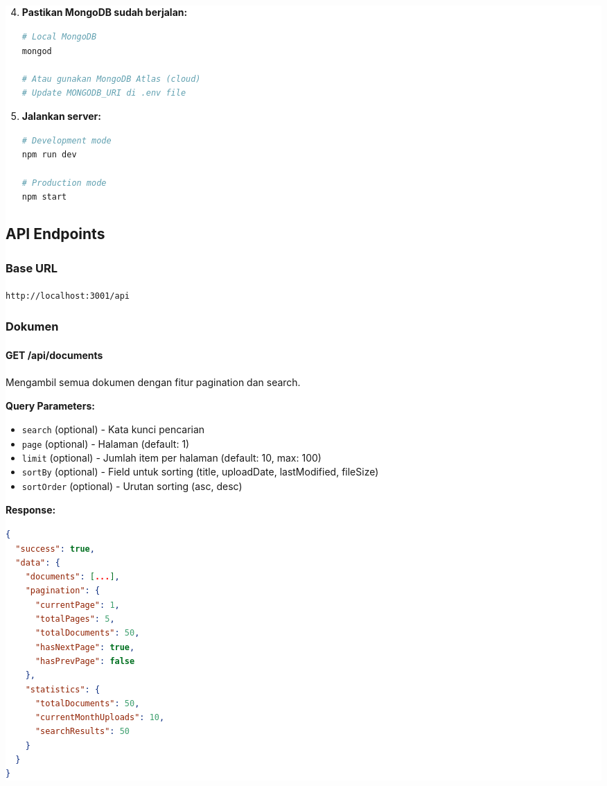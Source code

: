4. **Pastikan MongoDB sudah berjalan:**
   ```bash
   # Local MongoDB
   mongod
   
   # Atau gunakan MongoDB Atlas (cloud)
   # Update MONGODB_URI di .env file
   ```

5. **Jalankan server:**
   ```bash
   # Development mode
   npm run dev
   
   # Production mode
   npm start
   ```

## API Endpoints

### Base URL
```
http://localhost:3001/api
```

### Dokumen

#### GET /api/documents
Mengambil semua dokumen dengan fitur pagination dan search.

**Query Parameters:**
- `search` (optional) - Kata kunci pencarian
- `page` (optional) - Halaman (default: 1)
- `limit` (optional) - Jumlah item per halaman (default: 10, max: 100)
- `sortBy` (optional) - Field untuk sorting (title, uploadDate, lastModified, fileSize)
- `sortOrder` (optional) - Urutan sorting (asc, desc)

**Response:**
```json
{
  "success": true,
  "data": {
    "documents": [...],
    "pagination": {
      "currentPage": 1,
      "totalPages": 5,
      "totalDocuments": 50,
      "hasNextPage": true,
      "hasPrevPage": false
    },
    "statistics": {
      "totalDocuments": 50,
      "currentMonthUploads": 10,
      "searchResults": 50
    }
  }
}
```
